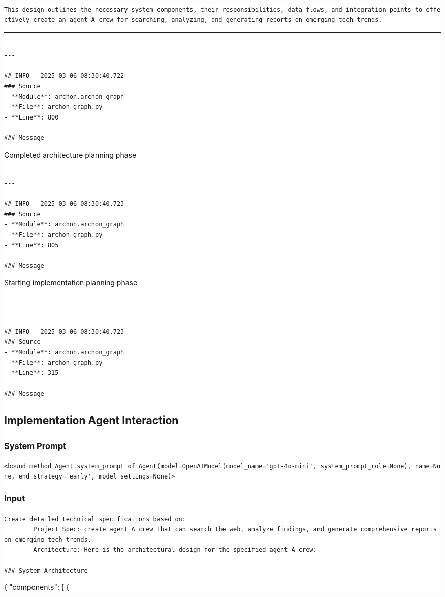 ``` 
This design outlines the necessary system components, their responsibilities, data flows, and integration points to effectively create an agent A crew for searching, analyzing, and generating reports on emerging tech trends.
```

---

```

---

## INFO - 2025-03-06 08:30:40,722
### Source
- **Module**: archon.archon_graph
- **File**: archon_graph.py
- **Line**: 800

### Message
```
Completed architecture planning phase
```

---

## INFO - 2025-03-06 08:30:40,723
### Source
- **Module**: archon.archon_graph
- **File**: archon_graph.py
- **Line**: 805

### Message
```
Starting implementation planning phase
```

---

## INFO - 2025-03-06 08:30:40,723
### Source
- **Module**: archon.archon_graph
- **File**: archon_graph.py
- **Line**: 315

### Message
```
## Implementation Agent Interaction

### System Prompt
```
<bound method Agent.system_prompt of Agent(model=OpenAIModel(model_name='gpt-4o-mini', system_prompt_role=None), name=None, end_strategy='early', model_settings=None)>
```
### Input
```
Create detailed technical specifications based on:
        Project Spec: create agent A crew that can search the web, analyze findings, and generate comprehensive reports on emerging tech trends.
        Architecture: Here is the architectural design for the specified agent A crew:

### System Architecture
```
{
  "components": [
    {